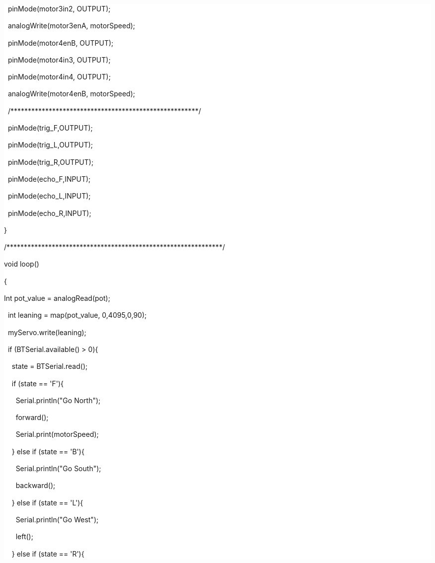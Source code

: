   pinMode(motor3in2, OUTPUT);

  analogWrite(motor3enA, motorSpeed);

  pinMode(motor4enB, OUTPUT);

  pinMode(motor4in3, OUTPUT);

  pinMode(motor4in4, OUTPUT);

  analogWrite(motor4enB, motorSpeed);

  /******************************************************/

  pinMode(trig_F,OUTPUT);

  pinMode(trig_L,OUTPUT);

  pinMode(trig_R,OUTPUT);

  pinMode(echo_F,INPUT);

  pinMode(echo_L,INPUT);

  pinMode(echo_R,INPUT);

}

/**************************************************************/

void loop()

{

Int pot_value = analogRead(pot);

  int leaning = map(pot_value, 0,4095,0,90);

  myServo.write(leaning);

  if (BTSerial.available() > 0){

    state = BTSerial.read();

    if (state == 'F'){

      Serial.println("Go North");

      forward();

      Serial.print(motorSpeed);

    } else if (state == 'B'){

      Serial.println("Go South");

      backward();

    } else if (state == 'L'){

      Serial.println("Go West");

      left();

    } else if (state == 'R'){
